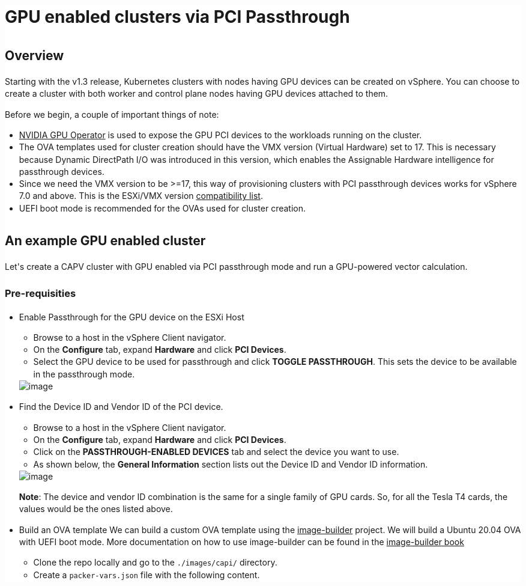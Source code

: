 # GPU enabled clusters via PCI Passthrough

## Overview

Starting with the v1.3 release, Kubernetes clusters with nodes having GPU devices can be created on vSphere. You can choose to create a cluster with both worker and control plane nodes having GPU devices attached to them.

Before we begin, a couple of important things of note:

- [NVIDIA GPU Operator](https://github.com/NVIDIA/gpu-operator) is used to expose the GPU PCI devices to the workloads running on the cluster.
- The OVA templates used for cluster creation should have the VMX version (Virtual Hardware) set to 17. This is necessary because Dynamic DirectPath I/O was introduced in this version, which enables the Assignable Hardware intelligence for passthrough devices.
- Since we need the VMX version to be >=17, this way of provisioning clusters with PCI passthrough devices works for vSphere 7.0 and above. This is the ESXi/VMX version [compatibility list](https://kb.vmware.com/s/article/2007240).
- UEFI boot mode is recommended for the OVAs used for cluster creation.

## An example GPU enabled cluster

Let's create a CAPV cluster with GPU enabled via PCI passthrough mode and run a GPU-powered vector calculation.

### Pre-requisities

- Enable Passthrough for the GPU device on the ESXi Host
  - Browse to a host in the vSphere Client navigator.
  - On the **Configure** tab, expand **Hardware** and click **PCI Devices**.
  - Select the GPU device to be used for passthrough and click **TOGGLE PASSTHROUGH**. This sets the device to be available in the passthrough mode.
  <img width="1673" alt="image" src="https://user-images.githubusercontent.com/8758225/178333983-0dcc9771-ba41-4c90-918f-388795d77846.png">

- Find the Device ID and Vendor ID of the PCI device.
  - Browse to a host in the vSphere Client navigator.
  - On the **Configure** tab, expand **Hardware** and click **PCI Devices**.
  - Click on the **PASSTHROUGH-ENABLED DEVICES** tab and select the device you want to use.
  - As shown below, the **General Information** section lists out the Device ID and Vendor ID information.
  <img width="1675" alt="image" src="https://user-images.githubusercontent.com/8758225/178334149-def48b35-1142-4c05-b455-fefd15b1e41a.png">

  **Note**: The device and vendor ID combination is the same for a single family of GPU cards. So, for all the Tesla T4 cards, the values would be the ones listed above.

- Build an OVA template
   We can build a custom OVA template using the [image-builder](https://github.com/kubernetes-sigs/image-builder) project. We will build a Ubuntu 20.04 OVA with UEFI boot mode. More documentation on how to use image-builder can be found in the [image-builder book](https://image-builder.sigs.k8s.io/capi/providers/vsphere.html)
  - Clone the repo locally and go to the `./images/capi/` directory.
  - Create a `packer-vars.json` file with the following content.
